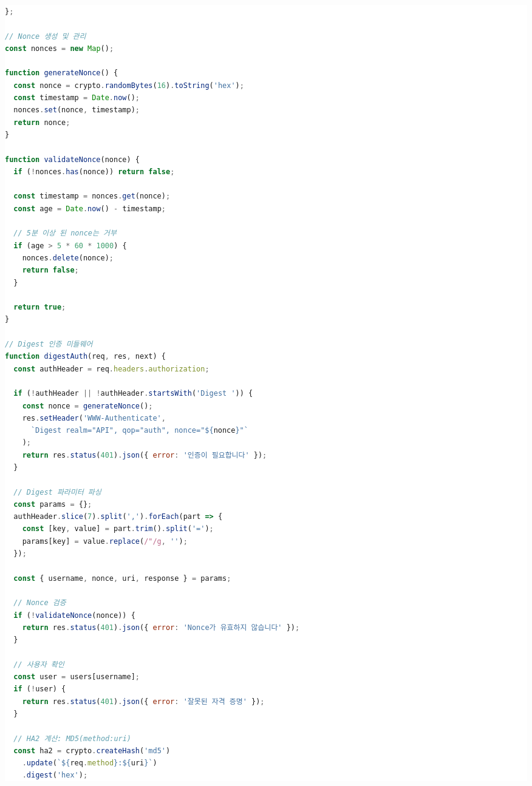 ```javascript
};

// Nonce 생성 및 관리
const nonces = new Map();

function generateNonce() {
  const nonce = crypto.randomBytes(16).toString('hex');
  const timestamp = Date.now();
  nonces.set(nonce, timestamp);
  return nonce;
}

function validateNonce(nonce) {
  if (!nonces.has(nonce)) return false;

  const timestamp = nonces.get(nonce);
  const age = Date.now() - timestamp;

  // 5분 이상 된 nonce는 거부
  if (age > 5 * 60 * 1000) {
    nonces.delete(nonce);
    return false;
  }

  return true;
}

// Digest 인증 미들웨어
function digestAuth(req, res, next) {
  const authHeader = req.headers.authorization;

  if (!authHeader || !authHeader.startsWith('Digest ')) {
    const nonce = generateNonce();
    res.setHeader('WWW-Authenticate',
      `Digest realm="API", qop="auth", nonce="${nonce}"`
    );
    return res.status(401).json({ error: '인증이 필요합니다' });
  }

  // Digest 파라미터 파싱
  const params = {};
  authHeader.slice(7).split(',').forEach(part => {
    const [key, value] = part.trim().split('=');
    params[key] = value.replace(/"/g, '');
  });

  const { username, nonce, uri, response } = params;

  // Nonce 검증
  if (!validateNonce(nonce)) {
    return res.status(401).json({ error: 'Nonce가 유효하지 않습니다' });
  }

  // 사용자 확인
  const user = users[username];
  if (!user) {
    return res.status(401).json({ error: '잘못된 자격 증명' });
  }

  // HA2 계산: MD5(method:uri)
  const ha2 = crypto.createHash('md5')
    .update(`${req.method}:${uri}`)
    .digest('hex');
```